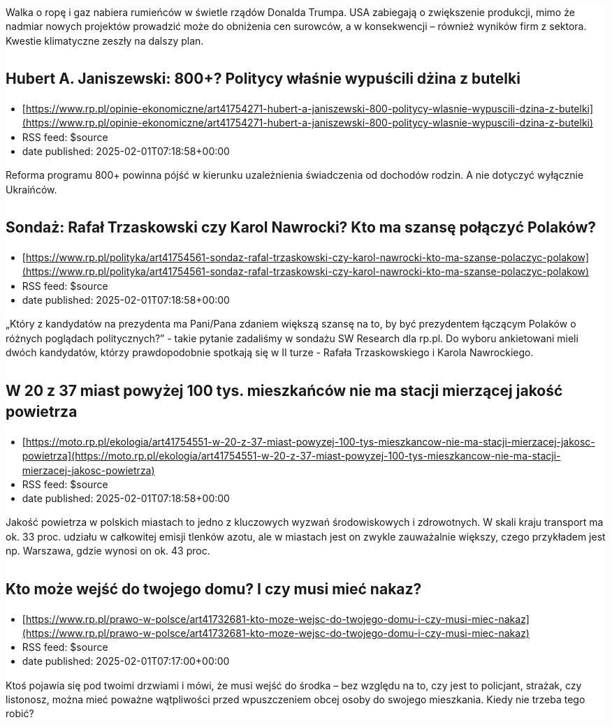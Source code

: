 Walka o ropę i gaz nabiera rumieńców w świetle rządów Donalda Trumpa. USA zabiegają o zwiększenie produkcji, mimo że nadmiar nowych projektów prowadzić może do obniżenia cen surowców, a w konsekwencji – również wyników firm z sektora. Kwestie klimatyczne zeszły na dalszy plan.

## Hubert A. Janiszewski: 800+? Politycy właśnie wypuścili dżina z butelki
 - [https://www.rp.pl/opinie-ekonomiczne/art41754271-hubert-a-janiszewski-800-politycy-wlasnie-wypuscili-dzina-z-butelki](https://www.rp.pl/opinie-ekonomiczne/art41754271-hubert-a-janiszewski-800-politycy-wlasnie-wypuscili-dzina-z-butelki)
 - RSS feed: $source
 - date published: 2025-02-01T07:18:58+00:00

Reforma programu 800+ powinna pójść w kierunku uzależnienia świadczenia od dochodów rodzin. A nie dotyczyć wyłącznie Ukraińców.

## Sondaż: Rafał Trzaskowski czy Karol Nawrocki? Kto ma szansę połączyć Polaków?
 - [https://www.rp.pl/polityka/art41754561-sondaz-rafal-trzaskowski-czy-karol-nawrocki-kto-ma-szanse-polaczyc-polakow](https://www.rp.pl/polityka/art41754561-sondaz-rafal-trzaskowski-czy-karol-nawrocki-kto-ma-szanse-polaczyc-polakow)
 - RSS feed: $source
 - date published: 2025-02-01T07:18:58+00:00

„Który z kandydatów na prezydenta ma Pani/Pana zdaniem większą szansę na to, by być prezydentem łączącym Polaków o różnych poglądach politycznych?” - takie pytanie zadaliśmy w sondażu SW Research dla rp.pl. Do wyboru ankietowani mieli dwóch kandydatów, którzy prawdopodobnie spotkają się w II turze - Rafała Trzaskowskiego i Karola Nawrockiego.

## W 20 z 37 miast powyżej 100 tys. mieszkańców nie ma stacji mierzącej jakość powietrza
 - [https://moto.rp.pl/ekologia/art41754551-w-20-z-37-miast-powyzej-100-tys-mieszkancow-nie-ma-stacji-mierzacej-jakosc-powietrza](https://moto.rp.pl/ekologia/art41754551-w-20-z-37-miast-powyzej-100-tys-mieszkancow-nie-ma-stacji-mierzacej-jakosc-powietrza)
 - RSS feed: $source
 - date published: 2025-02-01T07:18:58+00:00

Jakość powietrza w polskich miastach to jedno z kluczowych wyzwań środowiskowych i zdrowotnych. W skali kraju transport ma ok. 33 proc. udziału w całkowitej emisji tlenków azotu, ale w miastach jest on zwykle zauważalnie większy, czego przykładem jest np. Warszawa, gdzie wynosi on ok. 43 proc.

## Kto może wejść do twojego domu? I czy musi mieć nakaz?
 - [https://www.rp.pl/prawo-w-polsce/art41732681-kto-moze-wejsc-do-twojego-domu-i-czy-musi-miec-nakaz](https://www.rp.pl/prawo-w-polsce/art41732681-kto-moze-wejsc-do-twojego-domu-i-czy-musi-miec-nakaz)
 - RSS feed: $source
 - date published: 2025-02-01T07:17:00+00:00

Ktoś pojawia się pod twoimi drzwiami i mówi, że musi wejść do środka – bez względu na to, czy jest to policjant, strażak, czy listonosz, można mieć poważne wątpliwości przed wpuszczeniem obcej osoby do swojego mieszkania. Kiedy nie trzeba tego robić?
